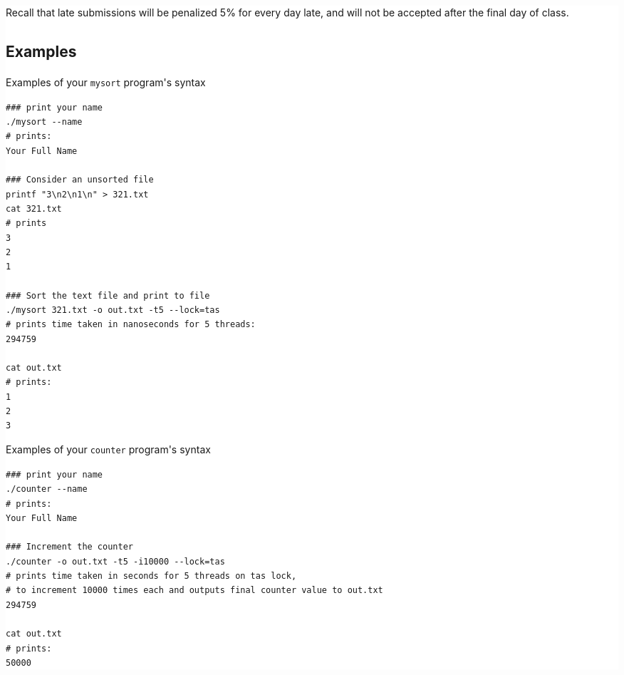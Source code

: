 Recall that late submissions will be penalized 5% for every day late, and will not be accepted after the final day of class.

## Examples

Examples of your `mysort` program's syntax
```
### print your name
./mysort --name
# prints:
Your Full Name

### Consider an unsorted file
printf "3\n2\n1\n" > 321.txt
cat 321.txt
# prints
3
2
1

### Sort the text file and print to file
./mysort 321.txt -o out.txt -t5 --lock=tas
# prints time taken in nanoseconds for 5 threads:
294759

cat out.txt
# prints:
1
2
3
```

Examples of your `counter` program's syntax
```
### print your name
./counter --name
# prints:
Your Full Name

### Increment the counter
./counter -o out.txt -t5 -i10000 --lock=tas 
# prints time taken in seconds for 5 threads on tas lock,
# to increment 10000 times each and outputs final counter value to out.txt
294759

cat out.txt
# prints:
50000
```
